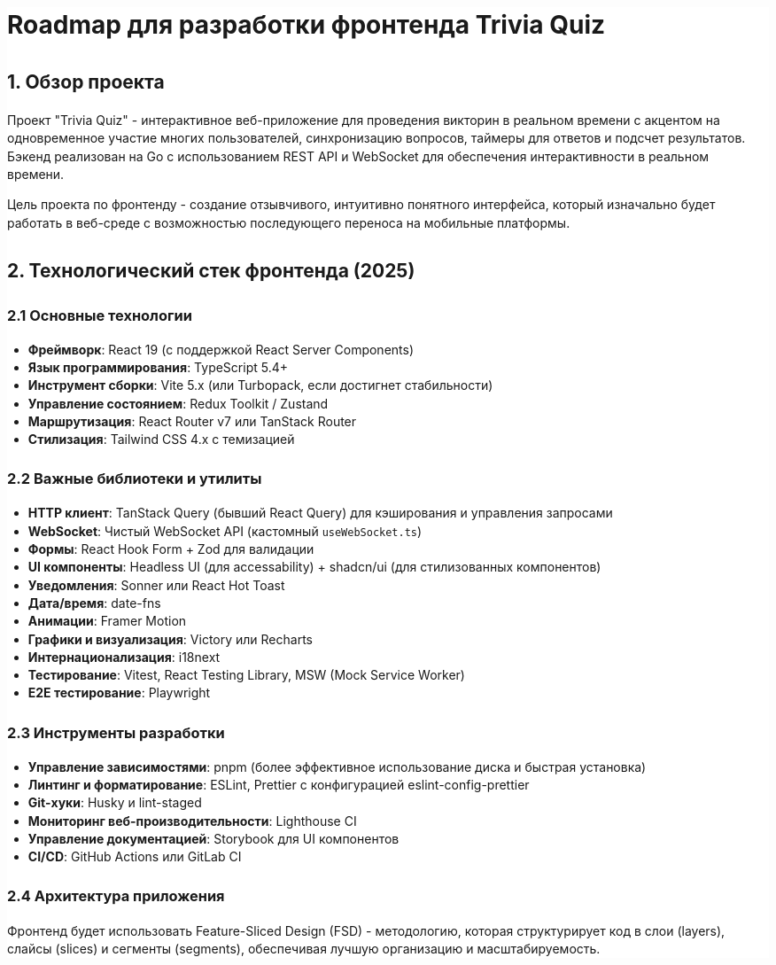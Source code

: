 # Roadmap для разработки фронтенда Trivia Quiz

## 1. Обзор проекта

Проект "Trivia Quiz" - интерактивное веб-приложение для проведения викторин в реальном времени с акцентом на одновременное участие многих пользователей, синхронизацию вопросов, таймеры для ответов и подсчет результатов. Бэкенд реализован на Go с использованием REST API и WebSocket для обеспечения интерактивности в реальном времени.

Цель проекта по фронтенду - создание отзывчивого, интуитивно понятного интерфейса, который изначально будет работать в веб-среде с возможностью последующего переноса на мобильные платформы.

## 2. Технологический стек фронтенда (2025)

### 2.1 Основные технологии

- **Фреймворк**: React 19 (с поддержкой React Server Components)
- **Язык программирования**: TypeScript 5.4+
- **Инструмент сборки**: Vite 5.x (или Turbopack, если достигнет стабильности)
- **Управление состоянием**: Redux Toolkit / Zustand
- **Маршрутизация**: React Router v7 или TanStack Router
- **Стилизация**: Tailwind CSS 4.x с темизацией

### 2.2 Важные библиотеки и утилиты

- **HTTP клиент**: TanStack Query (бывший React Query) для кэширования и управления запросами
- **WebSocket**: Чистый WebSocket API (кастомный `useWebSocket.ts`)
- **Формы**: React Hook Form + Zod для валидации
- **UI компоненты**: Headless UI (для accessability) + shadcn/ui (для стилизованных компонентов)
- **Уведомления**: Sonner или React Hot Toast
- **Дата/время**: date-fns
- **Анимации**: Framer Motion
- **Графики и визуализация**: Victory или Recharts
- **Интернационализация**: i18next
- **Тестирование**: Vitest, React Testing Library, MSW (Mock Service Worker)
- **E2E тестирование**: Playwright

### 2.3 Инструменты разработки

- **Управление зависимостями**: pnpm (более эффективное использование диска и быстрая установка)
- **Линтинг и форматирование**: ESLint, Prettier с конфигурацией eslint-config-prettier
- **Git-хуки**: Husky и lint-staged
- **Мониторинг веб-производительности**: Lighthouse CI
- **Управление документацией**: Storybook для UI компонентов
- **CI/CD**: GitHub Actions или GitLab CI

### 2.4 Архитектура приложения

Фронтенд будет использовать Feature-Sliced Design (FSD) - методологию, которая структурирует код в слои (layers), слайсы (slices) и сегменты (segments), обеспечивая лучшую организацию и масштабируемость.
